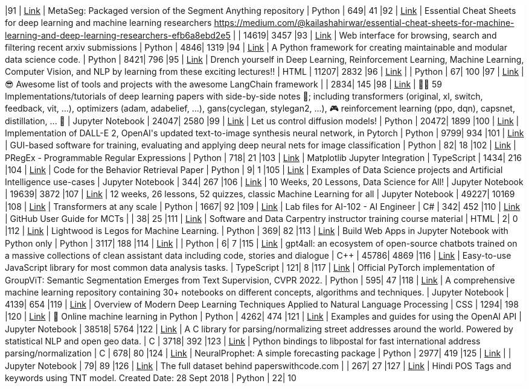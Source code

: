 |91 | [Link](https://github.com/kadirnar/segment-anything-video) | MetaSeg: Packaged version of the Segment Anything repository | Python | 649| 41
|92 | [Link](https://github.com/kailashahirwar/cheatsheets-ai) | Essential Cheat Sheets for deep learning and machine learning researchers https://medium.com/@kailashahirwar/essential-cheat-sheets-for-machine-learning-and-deep-learning-researchers-efb6a8ebd2e5 |  | 14619| 3457
|93 | [Link](https://github.com/karpathy/arxiv-sanity-preserver) | Web interface for browsing, search and filtering recent arxiv submissions | Python | 4846| 1319
|94 | [Link](https://github.com/kedro-org/kedro) | A Python framework for creating maintainable and modular data science code. | Python | 8421| 796
|95 | [Link](https://github.com/kmario23/deep-learning-drizzle) | Drench yourself in Deep Learning, Reinforcement Learning, Machine Learning, Computer Vision, and NLP by learning from these exciting lectures!! | HTML | 11207| 2832
|96 | [Link](https://github.com/krishnaik06/Transfer-Learning) |  | Python | 67| 100
|97 | [Link](https://github.com/kyrolabs/awesome-langchain) | 😎 Awesome list of tools and projects with the awesome LangChain framework |  | 2834| 145
|98 | [Link](https://github.com/labmlai/annotated_deep_learning_paper_implementations) | 🧑‍🏫 59 Implementations/tutorials of deep learning papers with side-by-side notes 📝; including transformers (original, xl, switch, feedback, vit, ...), optimizers (adam, adabelief, ...), gans(cyclegan, stylegan2, ...), 🎮 reinforcement learning (ppo, dqn), capsnet, distillation, ... 🧠 | Jupyter Notebook | 24047| 2580
|99 | [Link](https://github.com/lllyasviel/ControlNet) | Let us control diffusion models! | Python | 20472| 1899
|100 | [Link](https://github.com/lucidrains/DALLE2-pytorch) | Implementation of DALL-E 2, OpenAI's updated text-to-image synthesis neural network,  in Pytorch | Python | 9799| 934
|101 | [Link](https://github.com/maikherbig/AIDeveloper) | GUI-based software for training, evaluating and applying deep neural nets for image classification | Python | 82| 18
|102 | [Link](https://github.com/manoss96/pregex) | PRegEx - Programmable Regular Expressions | Python | 718| 21
|103 | [Link](https://github.com/matplotlib/ipympl) | Matplotlib Jupyter Integration | TypeScript | 1434| 216
|104 | [Link](https://github.com/MaxDu17/BehaviorRetrieval) | Code for the Behavior Retrieval Paper | Python | 9| 1
|105 | [Link](https://github.com/mdipietro09/DataScience_ArtificialIntelligence_Utils) | Examples of Data Science projects and Artificial Intelligence use-cases | Jupyter Notebook | 344| 267
|106 | [Link](https://github.com/microsoft/Data-Science-For-Beginners) | 10 Weeks, 20 Lessons, Data Science for All! | Jupyter Notebook | 19639| 3872
|107 | [Link](https://github.com/microsoft/ML-For-Beginners) | 12 weeks, 26 lessons, 52 quizzes, classic Machine Learning for all | Jupyter Notebook | 49227| 10169
|108 | [Link](https://github.com/microsoft/torchscale) | Transformers at any scale | Python | 1667| 92
|109 | [Link](https://github.com/MicrosoftLearning/AI-102-AIEngineer) | Lab files for AI-102 - AI Engineer | C# | 342| 452
|110 | [Link](https://github.com/MicrosoftLearning/MCT-User-Guide) | GitHub User Guide for MCTs |  | 38| 25
|111 | [Link](https://github.com/mikblack/instructor-training) | Software and Data Carpentry instructor training course material | HTML | 2| 0
|112 | [Link](https://github.com/mindsdb/lightwood) | Lightwood is Legos for Machine Learning. | Python | 369| 82
|113 | [Link](https://github.com/mljar/mercury) | Build Web Apps in Jupyter Notebook with Python only | Python | 3117| 188
|114 | [Link](https://github.com/muthuishere/rxpython-sessions) |  | Python | 6| 7
|115 | [Link](https://github.com/nomic-ai/gpt4all) | gpt4all: an ecosystem of open-source chatbots trained on a massive collections of clean assistant data including code, stories and dialogue | C++ | 45786| 4869
|116 | [Link](https://github.com/nshiab/simple-data-analysis.js) | Easy-to-use JavaScript library for most common data analysis tasks. | TypeScript | 121| 8
|117 | [Link](https://github.com/NVlabs/GroupViT) | Official PyTorch implementation of GroupViT: Semantic Segmentation Emerges from Text Supervision, CVPR 2022. | Python | 595| 47
|118 | [Link](https://github.com/Nyandwi/machine_learning_complete) | A comprehensive machine learning repository containing 30+ notebooks on different concepts, algorithms and techniques. | Jupyter Notebook | 4139| 654
|119 | [Link](https://github.com/omarsar/nlp_overview) | Overview of Modern Deep Learning Techniques Applied to Natural Language Processing | CSS | 1294| 198
|120 | [Link](https://github.com/online-ml/river) | 🌊 Online machine learning in Python | Python | 4262| 474
|121 | [Link](https://github.com/openai/openai-cookbook) | Examples and guides for using the OpenAI API | Jupyter Notebook | 38518| 5764
|122 | [Link](https://github.com/openvenues/libpostal) | A C library for parsing/normalizing street addresses around the world. Powered by statistical NLP and open geo data. | C | 3718| 392
|123 | [Link](https://github.com/openvenues/pypostal) | Python bindings to libpostal for fast international address parsing/normalization | C | 678| 80
|124 | [Link](https://github.com/ourownstory/neural_prophet) | NeuralProphet: A simple forecasting package | Python | 2977| 419
|125 | [Link](https://github.com/PacktPublishing/Data-Science-for-Marketing-Analytics-Second-Edition) |  | Jupyter Notebook | 79| 89
|126 | [Link](https://github.com/paperswithcode/paperswithcode-data) | The full dataset behind paperswithcode.com |  | 267| 27
|127 | [Link](https://github.com/pemagrg1/Hindi-POS-Tagging-and-Keyword-Extraction) | Hindi POS Tags and keywords using TNT model. Created Date: 28 Sept 2018 | Python | 22| 10